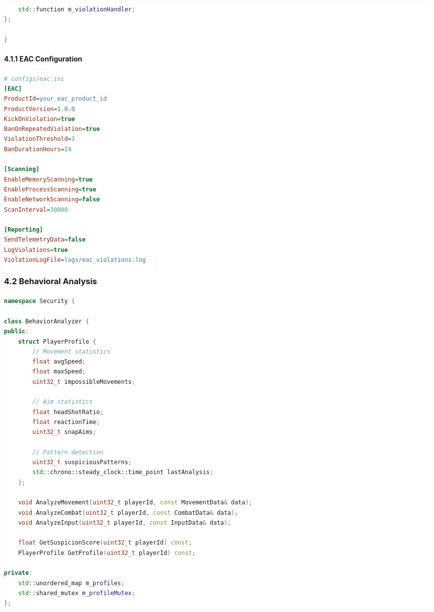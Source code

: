 ```cpp
    std::function m_violationHandler;
};

}
```

#### 4.1.1 EAC Configuration

```ini
# configs/eac.ini
[EAC]
ProductId=your_eac_product_id
ProductVersion=1.0.0
KickOnViolation=true
BanOnRepeatedViolation=true
ViolationThreshold=3
BanDurationHours=24

[Scanning]
EnableMemoryScanning=true
EnableProcessScanning=true
EnableNetworkScanning=false
ScanInterval=30000

[Reporting]
SendTelemetryData=false
LogViolations=true
ViolationLogFile=logs/eac_violations.log
```

### 4.2 Behavioral Analysis

```cpp
namespace Security {

class BehaviorAnalyzer {
public:
    struct PlayerProfile {
        // Movement statistics
        float avgSpeed;
        float maxSpeed;
        uint32_t impossibleMovements;
        
        // Aim statistics
        float headShotRatio;
        float reactionTime;
        uint32_t snapAims;
        
        // Pattern detection
        uint32_t suspiciousPatterns;
        std::chrono::steady_clock::time_point lastAnalysis;
    };
    
    void AnalyzeMovement(uint32_t playerId, const MovementData& data);
    void AnalyzeCombat(uint32_t playerId, const CombatData& data);
    void AnalyzeInput(uint32_t playerId, const InputData& data);
    
    float GetSuspicionScore(uint32_t playerId) const;
    PlayerProfile GetProfile(uint32_t playerId) const;
    
private:
    std::unordered_map m_profiles;
    std::shared_mutex m_profileMutex;
};
```